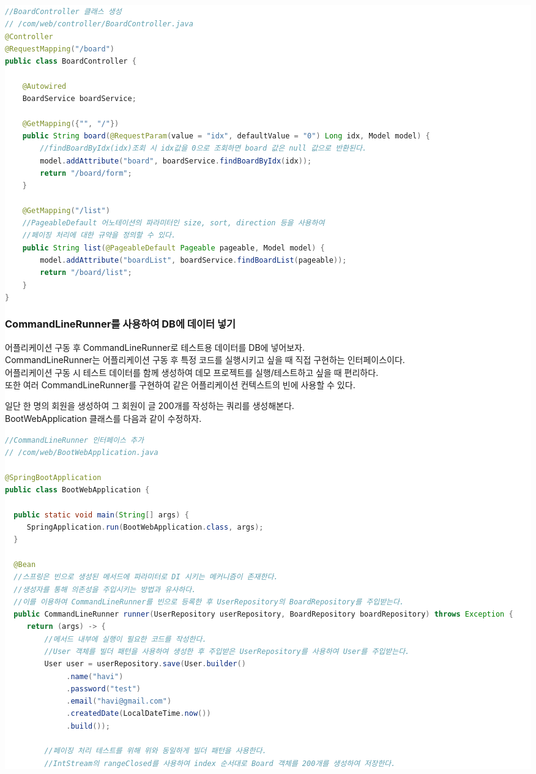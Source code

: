 ```java
//BoardController 클래스 생성
// /com/web/controller/BoardController.java
@Controller
@RequestMapping("/board")
public class BoardController { 

    @Autowired
    BoardService boardService;
    
    @GetMapping({"", "/"})
    public String board(@RequestParam(value = "idx", defaultValue = "0") Long idx, Model model) {
        //findBoardByIdx(idx)조회 시 idx값을 0으로 조회하면 board 값은 null 값으로 반환된다.
        model.addAttribute("board", boardService.findBoardByIdx(idx));
        return "/board/form";
    }
    
    @GetMapping("/list")
    //PageableDefault 어노테이션의 파라미터인 size, sort, direction 등을 사용하여
    //페이징 처리에 대한 규약을 정의할 수 있다.
    public String list(@PageableDefault Pageable pageable, Model model) {
        model.addAttribute("boardList", boardService.findBoardList(pageable));
        return "/board/list";
    }
}
```
      
### CommandLineRunner를 사용하여 DB에 데이터 넣기
어플리케이션 구동 후 CommandLineRunner로 테스트용 데이터를 DB에 넣어보자.  
CommandLineRunner는 어플리케이션 구동 후 특정 코드를 실행시키고 싶을 때 직접 구현하는 인터페이스이다.  
어플리케이션 구동 시 테스트 데이터를 함께 생성하여 데모 프로젝트를 실행/테스트하고 싶을 때 편리하다.  
또한 여러 CommandLineRunner를 구현하여 같은 어플리케이션 컨텍스트의 빈에 사용할 수 있다.  
  
일단 한 명의 회원을 생성하여 그 회원이 글 200개를 작성하는 쿼리를 생성해본다.  
BootWebApplication 클래스를 다음과 같이 수정하자.  

```java
//CommandLineRunner 인터페이스 추가
// /com/web/BootWebApplication.java

@SpringBootApplication
public class BootWebApplication {
  
  public static void main(String[] args) {
     SpringApplication.run(BootWebApplication.class, args);
  }
  
  @Bean
  //스프링은 빈으로 생성된 메서드에 파라미터로 DI 시키는 메커니즘이 존재한다. 
  //생성자를 통해 의존성을 주입시키는 방법과 유사하다. 
  //이를 이용하여 CommandLineRunner를 빈으로 등록한 후 UserRepository의 BoardRepository를 주입받는다. 
  public CommandLineRunner runner(UserRepository userRepository, BoardRepository boardRepository) throws Exception {
     return (args) -> {
         //메서드 내부에 실행이 필요한 코드를 작성한다.
         //User 객체를 빌더 패턴을 사용하여 생성한 후 주입받은 UserRepository를 사용하여 User를 주입받는다. 
         User user = userRepository.save(User.builder() 
              .name("havi")
              .password("test")
              .email("havi@gmail.com")
              .createdDate(LocalDateTime.now())
              .build());
             
         //페이징 처리 테스트를 위해 위와 동일하게 빌더 패턴을 사용한다.  
         //IntStream의 rangeClosed를 사용하여 index 순서대로 Board 객체를 200개를 생성하여 저장한다. 
```